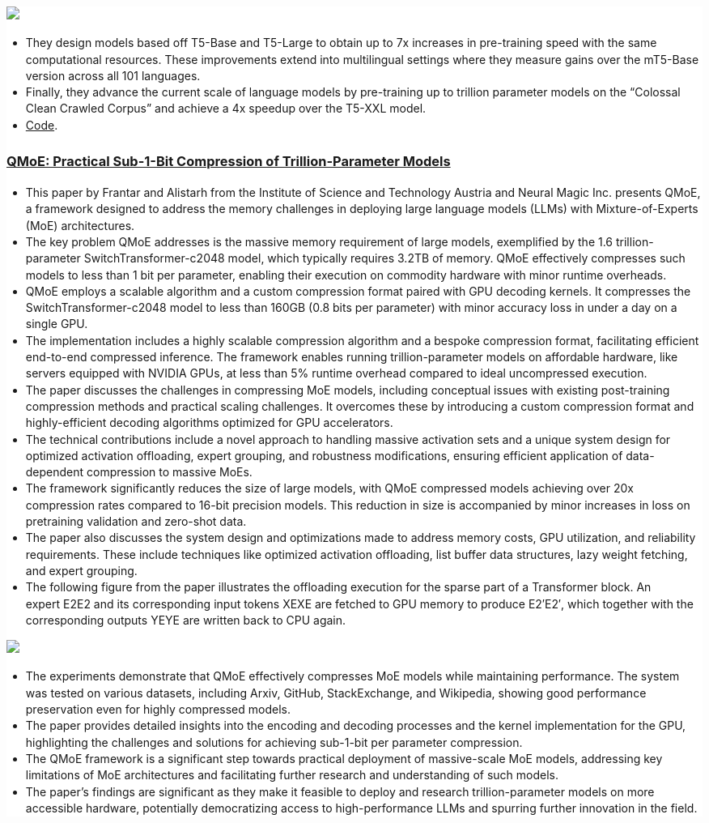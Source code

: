 ![](https://aman.ai/images/papers/SwitchT.jpg)

- They design models based off T5-Base and T5-Large to obtain up to 7x increases in pre-training speed with the same computational resources. These improvements extend into multilingual settings where they measure gains over the mT5-Base version across all 101 languages.
- Finally, they advance the current scale of language models by pre-training up to trillion parameter models on the “Colossal Clean Crawled Corpus” and achieve a 4x speedup over the T5-XXL model.
- [Code](https://huggingface.co/google/switch-c-2048).

### [QMoE: Practical Sub-1-Bit Compression of Trillion-Parameter Models](https://arxiv.org/abs/2310.16795)

- This paper by Frantar and Alistarh from the Institute of Science and Technology Austria and Neural Magic Inc. presents QMoE, a framework designed to address the memory challenges in deploying large language models (LLMs) with Mixture-of-Experts (MoE) architectures.
- The key problem QMoE addresses is the massive memory requirement of large models, exemplified by the 1.6 trillion-parameter SwitchTransformer-c2048 model, which typically requires 3.2TB of memory. QMoE effectively compresses such models to less than 1 bit per parameter, enabling their execution on commodity hardware with minor runtime overheads.
- QMoE employs a scalable algorithm and a custom compression format paired with GPU decoding kernels. It compresses the SwitchTransformer-c2048 model to less than 160GB (0.8 bits per parameter) with minor accuracy loss in under a day on a single GPU.
- The implementation includes a highly scalable compression algorithm and a bespoke compression format, facilitating efficient end-to-end compressed inference. The framework enables running trillion-parameter models on affordable hardware, like servers equipped with NVIDIA GPUs, at less than 5% runtime overhead compared to ideal uncompressed execution.
- The paper discusses the challenges in compressing MoE models, including conceptual issues with existing post-training compression methods and practical scaling challenges. It overcomes these by introducing a custom compression format and highly-efficient decoding algorithms optimized for GPU accelerators.
- The technical contributions include a novel approach to handling massive activation sets and a unique system design for optimized activation offloading, expert grouping, and robustness modifications, ensuring efficient application of data-dependent compression to massive MoEs.
- The framework significantly reduces the size of large models, with QMoE compressed models achieving over 20x compression rates compared to 16-bit precision models. This reduction in size is accompanied by minor increases in loss on pretraining validation and zero-shot data.
- The paper also discusses the system design and optimizations made to address memory costs, GPU utilization, and reliability requirements. These include techniques like optimized activation offloading, list buffer data structures, lazy weight fetching, and expert grouping.
- The following figure from the paper illustrates the offloading execution for the sparse part of a Transformer block. An expert E2E2 and its corresponding input tokens XEXE are fetched to GPU memory to produce E2′E2′, which together with the corresponding outputs YEYE are written back to CPU again.

![](https://aman.ai/images/papers/QMoE.jpg)

- The experiments demonstrate that QMoE effectively compresses MoE models while maintaining performance. The system was tested on various datasets, including Arxiv, GitHub, StackExchange, and Wikipedia, showing good performance preservation even for highly compressed models.
- The paper provides detailed insights into the encoding and decoding processes and the kernel implementation for the GPU, highlighting the challenges and solutions for achieving sub-1-bit per parameter compression.
- The QMoE framework is a significant step towards practical deployment of massive-scale MoE models, addressing key limitations of MoE architectures and facilitating further research and understanding of such models.
- The paper’s findings are significant as they make it feasible to deploy and research trillion-parameter models on more accessible hardware, potentially democratizing access to high-performance LLMs and spurring further innovation in the field.
